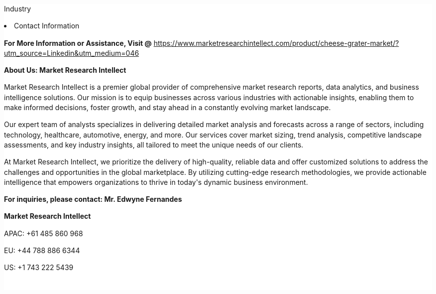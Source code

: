 Industry</li><li>Contact Information</li></ul></div><div class="article-main__content" data-test-id="publishing-text-block"><p><span class="font-[700]"><strong>For More Information or Assistance, Visit @</strong>&nbsp;<a href="https://www.marketresearchintellect.com/product/cheese-grater-market/?utm_source=Linkedin&utm_medium=046">https://www.marketresearchintellect.com/product/cheese-grater-market/?utm_source=Linkedin&utm_medium=046</a></span></p><p><strong>About Us: Market Research Intellect</strong></p><p>Market Research Intellect is a premier global provider of comprehensive market research reports, data analytics, and business intelligence solutions. Our mission is to equip businesses across various industries with actionable insights, enabling them to make informed decisions, foster growth, and stay ahead in a constantly evolving market landscape.</p><p>Our expert team of analysts specializes in delivering detailed market analysis and forecasts across a range of sectors, including technology, healthcare, automotive, energy, and more. Our services cover market sizing, trend analysis, competitive landscape assessments, and key industry insights, all tailored to meet the unique needs of our clients.</p><p>At Market Research Intellect, we prioritize the delivery of high-quality, reliable data and offer customized solutions to address the challenges and opportunities in the global marketplace. By utilizing cutting-edge research methodologies, we provide actionable intelligence that empowers organizations to thrive in today's dynamic business environment.</p><p><strong>For inquiries, please contact: Mr. Edwyne Fernandes</strong></p><p><strong>Market Research Intellect</strong></p><p>APAC: +61 485 860 968</p><p>EU: +44 788 886 6344</p><p>US: +1 743 222 5439</p></div><div class="article-main__content" data-test-id="publishing-text-block">&nbsp;</div>
